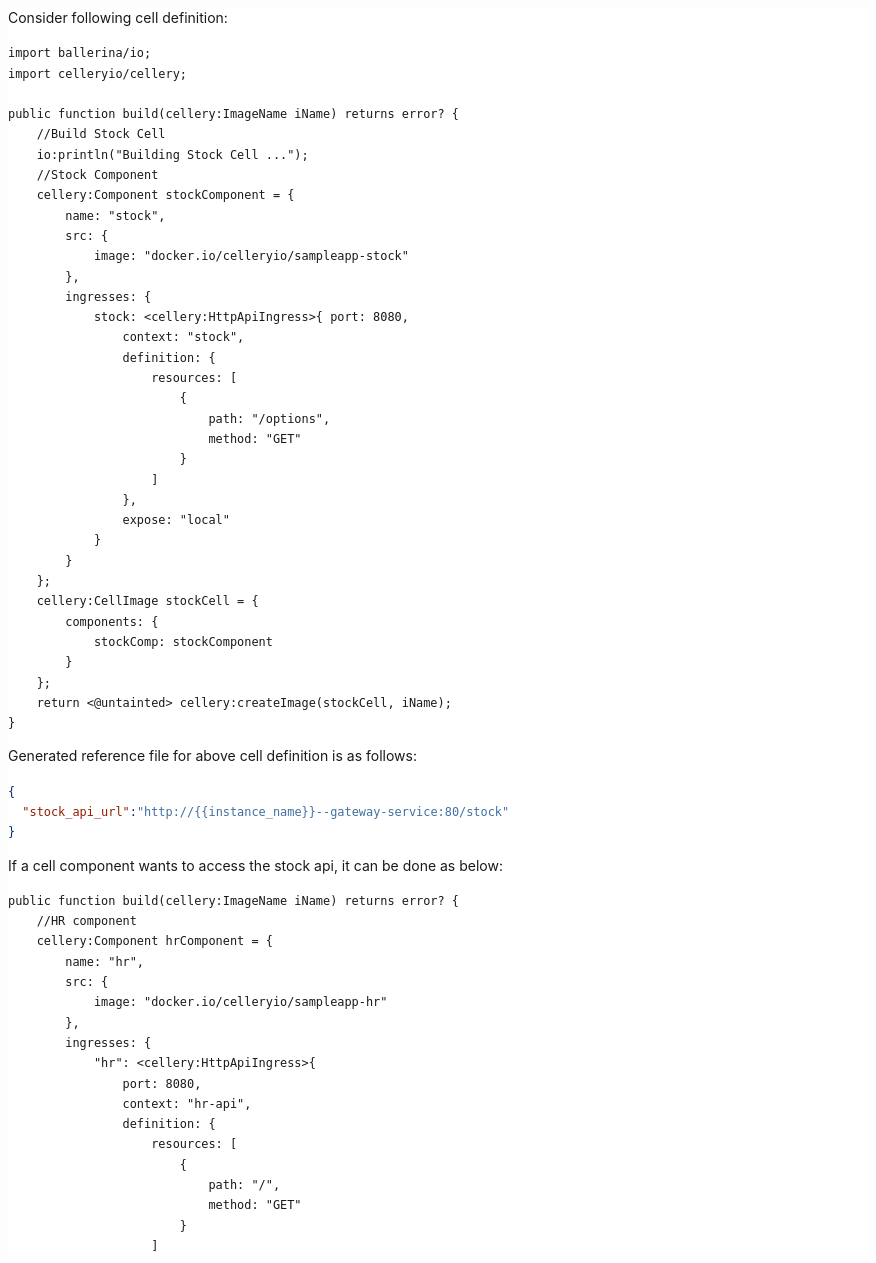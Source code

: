 Consider following cell definition:
```ballerina
import ballerina/io;
import celleryio/cellery;

public function build(cellery:ImageName iName) returns error? {
    //Build Stock Cell
    io:println("Building Stock Cell ...");
    //Stock Component
    cellery:Component stockComponent = {
        name: "stock",
        src: {
            image: "docker.io/celleryio/sampleapp-stock"
        },
        ingresses: {
            stock: <cellery:HttpApiIngress>{ port: 8080,
                context: "stock",
                definition: {
                    resources: [
                        {
                            path: "/options",
                            method: "GET"
                        }
                    ]
                },
                expose: "local"
            }
        }
    };
    cellery:CellImage stockCell = {
        components: {
            stockComp: stockComponent
        }
    };
    return <@untainted> cellery:createImage(stockCell, iName);
}
```

Generated reference file for above cell definition is as follows: 
```json
{
  "stock_api_url":"http://{{instance_name}}--gateway-service:80/stock"
}
```

If a cell component wants to access the stock api, it can be done as below:

```ballerina
public function build(cellery:ImageName iName) returns error? {
    //HR component
    cellery:Component hrComponent = {
        name: "hr",
        src: {
            image: "docker.io/celleryio/sampleapp-hr"
        },
        ingresses: {
            "hr": <cellery:HttpApiIngress>{
                port: 8080,
                context: "hr-api",
                definition: {
                    resources: [
                        {
                            path: "/",
                            method: "GET"
                        }
                    ]
```